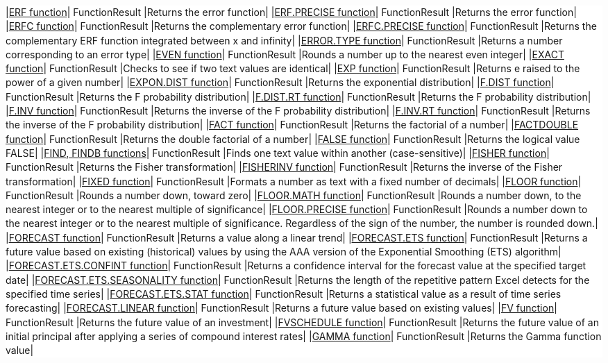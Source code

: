 |[ERF function](https://support.office.com/article/ERF-function-c53c7e7b-5482-4b6c-883e-56df3c9af349)| FunctionResult |Returns the error function|
|[ERF.PRECISE function](https://support.office.com/article/ERFPRECISE-function-9a349593-705c-4278-9a98-e4122831a8e0)| FunctionResult |Returns the error function|
|[ERFC function](https://support.office.com/article/ERFC-function-736e0318-70ba-4e8b-8d08-461fe68b71b3)| FunctionResult |Returns the complementary error function|
|[ERFC.PRECISE function](https://support.office.com/article/ERFCPRECISE-function-e90e6bab-f45e-45df-b2ac-cd2eb4d4a273)| FunctionResult |Returns the complementary ERF function integrated between x and infinity|
|[ERROR.TYPE function](https://support.office.com/article/ERRORTYPE-function-10958677-7c8d-44f7-ae77-b9a9ee6eefaa)| FunctionResult |Returns a number corresponding to an error type|
|[EVEN function](https://support.office.com/article/EVEN-function-197b5f06-c795-4c1e-8696-3c3b8a646cf9)| FunctionResult |Rounds a number up to the nearest even integer|
|[EXACT function](https://support.office.com/article/EXACT-function-d3087698-fc15-4a15-9631-12575cf29926)| FunctionResult |Checks to see if two text values are identical|
|[EXP function](https://support.office.com/article/EXP-function-c578f034-2c45-4c37-bc8c-329660a63abe)| FunctionResult |Returns e raised to the power of a given number|
|[EXPON.DIST function](https://support.office.com/article/EXPONDIST-function-4c12ae24-e563-4155-bf3e-8b78b6ae140e)| FunctionResult |Returns the exponential distribution|
|[F.DIST function](https://support.office.com/article/FDIST-function-a887efdc-7c8e-46cb-a74a-f884cd29b25d)| FunctionResult |Returns the F probability distribution|
|[F.DIST.RT function](https://support.office.com/article/FDISTRT-function-d74cbb00-6017-4ac9-b7d7-6049badc0520)| FunctionResult |Returns the F probability distribution|
|[F.INV function](https://support.office.com/article/FINV-function-0dda0cf9-4ea0-42fd-8c3c-417a1ff30dbe)| FunctionResult |Returns the inverse of the F probability distribution|
|[F.INV.RT function](https://support.office.com/article/FINVRT-function-d371aa8f-b0b1-40ef-9cc2-496f0693ac00)| FunctionResult |Returns the inverse of the F probability distribution|
|[FACT function](https://support.office.com/article/FACT-function-ca8588c2-15f2-41c0-8e8c-c11bd471a4f3)| FunctionResult |Returns the factorial of a number|
|[FACTDOUBLE function](https://support.office.com/article/FACTDOUBLE-function-e67697ac-d214-48eb-b7b7-cce2589ecac8)| FunctionResult |Returns the double factorial of a number|
|[FALSE function](https://support.office.com/article/FALSE-function-2d58dfa5-9c03-4259-bf8f-f0ae14346904)| FunctionResult |Returns the logical value FALSE|
|[FIND, FINDB functions](https://support.office.com/article/FIND-FINDB-functions-c7912941-af2a-4bdf-a553-d0d89b0a0628)| FunctionResult |Finds one text value within another (case-sensitive)|
|[FISHER function](https://support.office.com/article/FISHER-function-d656523c-5076-4f95-b87b-7741bf236c69)| FunctionResult |Returns the Fisher transformation|
|[FISHERINV function](https://support.office.com/article/FISHERINV-function-62504b39-415a-4284-a285-19c8e82f86bb)| FunctionResult |Returns the inverse of the Fisher transformation|
|[FIXED function](https://support.office.com/article/FIXED-function-ffd5723c-324c-45e9-8b96-e41be2a8274a)| FunctionResult |Formats a number as text with a fixed number of decimals|
|[FLOOR function](https://support.office.com/article/FLOOR-function-14bb497c-24f2-4e04-b327-b0b4de5a8886)| FunctionResult |Rounds a number down, toward zero|
|[FLOOR.MATH function](https://support.office.com/article/FLOORMATH-function-c302b599-fbdb-4177-ba19-2c2b1249a2f5)| FunctionResult |Rounds a number down, to the nearest integer or to the nearest multiple of significance|
|[FLOOR.PRECISE function](https://support.office.com/article/FLOORPRECISE-function-f769b468-1452-4617-8dc3-02f842a0702e)| FunctionResult |Rounds a number down to the nearest integer or to the nearest multiple of significance. Regardless of the sign of the number, the number is rounded down.|
|[FORECAST function](https://support.office.com/article/FORECAST-function-50ca49c9-7b40-4892-94e4-7ad38bbeda99)| FunctionResult |Returns a value along a linear trend|
|[FORECAST.ETS function](https://support.office.com/article/FORECASTETS-function-897a2fe9-6595-4680-a0b0-93e0308d5f6e)| FunctionResult |Returns a future value based on existing (historical) values by using the AAA version of the Exponential Smoothing (ETS) algorithm|
|[FORECAST.ETS.CONFINT function](https://support.office.com/article/FORECASTETSCONFINT-function-897a2fe9-6595-4680-a0b0-93e0308d5f6e)| FunctionResult |Returns a confidence interval for the forecast value at the specified target date|
|[FORECAST.ETS.SEASONALITY function](https://support.office.com/article/FORECASTETSSEASONALITY-function-897a2fe9-6595-4680-a0b0-93e0308d5f6e)| FunctionResult |Returns the length of the repetitive pattern Excel detects for the specified time series|
|[FORECAST.ETS.STAT function](https://support.office.com/article/FORECASTETSSTAT-function-897a2fe9-6595-4680-a0b0-93e0308d5f6e)| FunctionResult |Returns a statistical value as a result of time series forecasting|
|[FORECAST.LINEAR function](https://support.office.com/article/FORECASTLINEAR-function-897a2fe9-6595-4680-a0b0-93e0308d5f6e)| FunctionResult |Returns a future value based on existing values|
|[FV function](https://support.office.com/article/FV-function-2eef9f44-a084-4c61-bdd8-4fe4bb1b71b3)| FunctionResult |Returns the future value of an investment|
|[FVSCHEDULE function](https://support.office.com/article/FVSCHEDULE-function-bec29522-bd87-4082-bab9-a241f3fb251d)| FunctionResult |Returns the future value of an initial principal after applying a series of compound interest rates|
|[GAMMA function](https://support.office.com/article/GAMMA-function-ce1702b1-cf55-471d-8307-f83be0fc5297)| FunctionResult |Returns the Gamma function value|